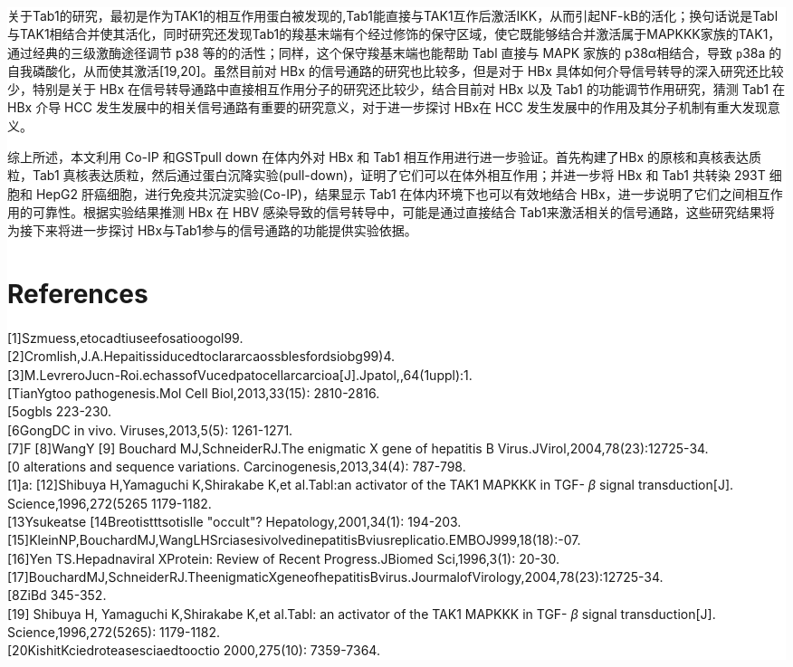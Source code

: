 关于Tab1的研究，最初是作为TAK1的相互作用蛋白被发现的,Tab1能直接与TAK1互作后激活IKK，从而引起NF-kB的活化；换句话说是Tabl与TAK1相结合并使其活化，同时研究还发现Tab1的羧基末端有个经过修饰的保守区域，使它既能够结合并激活属于MAPKKK家族的TAK1，通过经典的三级激酶途径调节 p38 等的的活性；同样，这个保守羧基末端也能帮助 Tabl 直接与 MAPK 家族的 p38α相结合，导致 $\mathtt { p } 3 8 \mathrm { a }$ 的自我磷酸化，从而使其激活[19,20]。虽然目前对 HBx 的信号通路的研究也比较多，但是对于 HBx 具体如何介导信号转导的深入研究还比较少，特别是关于 HBx 在信号转导通路中直接相互作用分子的研究还比较少，结合目前对 HBx 以及 Tab1 的功能调节作用研究，猜测 Tab1 在 HBx 介导 HCC 发生发展中的相关信号通路有重要的研究意义，对于进一步探讨 HBx在 HCC 发生发展中的作用及其分子机制有重大发现意义。

综上所述，本文利用 Co-IP 和GSTpull down 在体内外对 HBx 和 Tab1 相互作用进行进一步验证。首先构建了HBx 的原核和真核表达质粒，Tab1 真核表达质粒，然后通过蛋白沉降实验(pull-down)，证明了它们可以在体外相互作用；并进一步将 HBx 和 Tab1 共转染 293T 细胞和 HepG2 肝癌细胞，进行免疫共沉淀实验(Co-IP)，结果显示 Tab1 在体内环境下也可以有效地结合 HBx，进一步说明了它们之间相互作用的可靠性。根据实验结果推测 HBx 在 HBV 感染导致的信号转导中，可能是通过直接结合 Tab1来激活相关的信号通路，这些研究结果将为接下来将进一步探讨 HBx与Tab1参与的信号通路的功能提供实验依据。

# References

[1]Szmuess,etocadtiuseefosatioogol99.   
[2]Cromlish,J.A.Hepaitissiducedtoclararcaossblesfordsiobg99)4.   
[3]M.LevreroJucn-Roi.echassofVucedpatocellarcarcioa[J].Jpatol,,64(1uppl):1.   
[TianYgtoo pathogenesis.Mol Cell Biol,2013,33(15): 2810-2816.   
[5ogbls 223-230.   
[6GongDC in vivo. Viruses,2013,5(5): 1261-1271.   
[7]F [8]WangY [9] Bouchard MJ,SchneiderRJ.The enigmatic X gene of hepatitis B Virus.JVirol,2004,78(23):12725-34.   
[0 alterations and sequence variations. Carcinogenesis,2013,34(4): 787-798.   
[1]a: [12]Shibuya H,Yamaguchi K,Shirakabe K,et al.Tabl:an activator of the TAK1 MAPKKK in TGF- $\beta$ signal transduction[J]. Science,1996,272(5265 1179-1182.   
[13Ysukeatse [14Breotistttsotislle "occult"? Hepatology,2001,34(1): 194-203.   
[15]KleinNP,BouchardMJ,WangLHSrciasesivolvedinepatitisBviusreplicatio.EMBOJ999,18(18):-07.   
[16]Yen TS.Hepadnaviral XProtein: Review of Recent Progress.JBiomed Sci,1996,3(1): 20-30.   
[17]BouchardMJ,SchneiderRJ.TheenigmaticXgeneofhepatitisBvirus.JourmalofVirology,2004,78(23):12725-34.   
[8ZiBd 345-352.   
[19] Shibuya H, Yamaguchi K,Shirakabe K,et al.Tabl: an activator of the TAK1 MAPKKK in TGF- $\beta$ signal transduction[J]. Science,1996,272(5265): 1179-1182.   
[20KishitKciedroteasesciaedtooctio 2000,275(10): 7359-7364.
